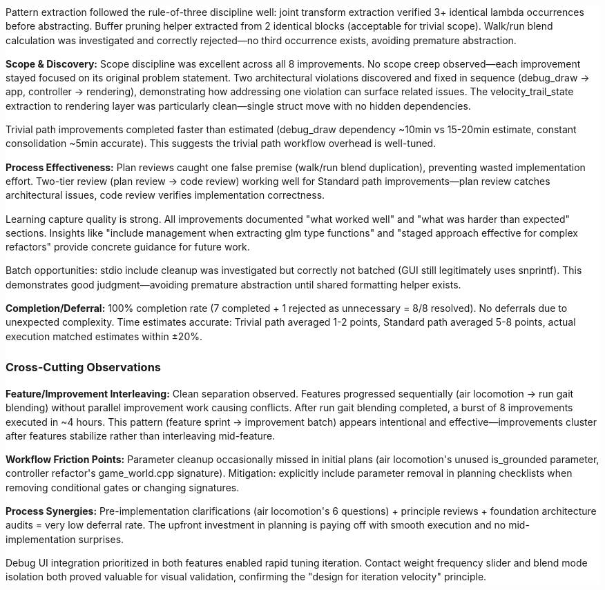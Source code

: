 Pattern extraction followed the rule-of-three discipline well: joint transform extraction verified 3+ identical lambda occurrences before abstracting. Buffer pruning helper extracted from 2 identical blocks (acceptable for trivial scope). Walk/run blend calculation was investigated and correctly rejected—no third occurrence exists, avoiding premature abstraction.

**Scope & Discovery:**
Scope discipline was excellent across all 8 improvements. No scope creep observed—each improvement stayed focused on its original problem statement. Two architectural violations discovered and fixed in sequence (debug_draw → app, controller → rendering), demonstrating how addressing one violation can surface related issues. The velocity_trail_state extraction to rendering layer was particularly clean—single struct move with no hidden dependencies.

Trivial path improvements completed faster than estimated (debug_draw dependency ~10min vs 15-20min estimate, constant consolidation ~5min accurate). This suggests the trivial path workflow overhead is well-tuned.

**Process Effectiveness:**
Plan reviews caught one false premise (walk/run blend duplication), preventing wasted implementation effort. Two-tier review (plan review → code review) working well for Standard path improvements—plan review catches architectural issues, code review verifies implementation correctness.

Learning capture quality is strong. All improvements documented "what worked well" and "what was harder than expected" sections. Insights like "include management when extracting glm type functions" and "staged approach effective for complex refactors" provide concrete guidance for future work.

Batch opportunities: stdio include cleanup was investigated but correctly not batched (GUI still legitimately uses snprintf). This demonstrates good judgment—avoiding premature abstraction until shared formatting helper exists.

**Completion/Deferral:**
100% completion rate (7 completed + 1 rejected as unnecessary = 8/8 resolved). No deferrals due to unexpected complexity. Time estimates accurate: Trivial path averaged 1-2 points, Standard path averaged 5-8 points, actual execution matched estimates within ±20%.

### Cross-Cutting Observations

**Feature/Improvement Interleaving:**
Clean separation observed. Features progressed sequentially (air locomotion → run gait blending) without parallel improvement work causing conflicts. After run gait blending completed, a burst of 8 improvements executed in ~4 hours. This pattern (feature sprint → improvement batch) appears intentional and effective—improvements cluster after features stabilize rather than interleaving mid-feature.

**Workflow Friction Points:**
Parameter cleanup occasionally missed in initial plans (air locomotion's unused is_grounded parameter, controller refactor's game_world.cpp signature). Mitigation: explicitly include parameter removal in planning checklists when removing conditional gates or changing signatures.

**Process Synergies:**
Pre-implementation clarifications (air locomotion's 6 questions) + principle reviews + foundation architecture audits = very low deferral rate. The upfront investment in planning is paying off with smooth execution and no mid-implementation surprises.

Debug UI integration prioritized in both features enabled rapid tuning iteration. Contact weight frequency slider and blend mode isolation both proved valuable for visual validation, confirming the "design for iteration velocity" principle.
